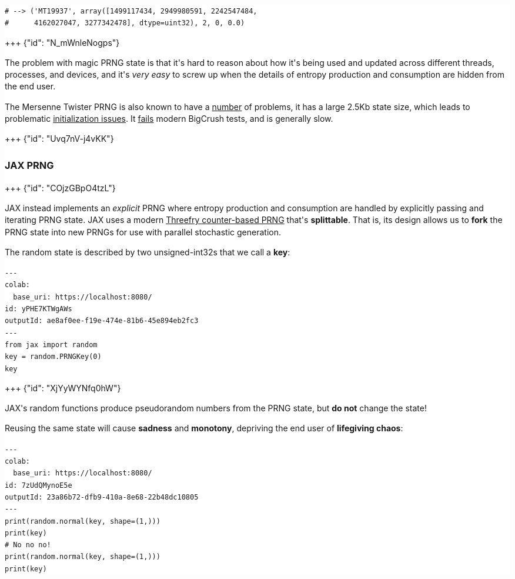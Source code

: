 ```{code-cell} ipython3
# --> ('MT19937', array([1499117434, 2949980591, 2242547484, 
#      4162027047, 3277342478], dtype=uint32), 2, 0, 0.0)
```

+++ {"id": "N_mWnleNogps"}

The problem with magic PRNG state is that it's hard to reason about how it's being used and updated across different threads, processes, and devices, and it's _very easy_ to screw up when the details of entropy production and consumption are hidden from the end user.

The Mersenne Twister PRNG is also known to have a [number](https://cs.stackexchange.com/a/53475) of problems, it has a large 2.5Kb state size, which leads to problematic [initialization issues](https://dl.acm.org/citation.cfm?id=1276928).  It [fails](http://www.pcg-random.org/pdf/toms-oneill-pcg-family-v1.02.pdf) modern BigCrush tests, and is generally slow.

+++ {"id": "Uvq7nV-j4vKK"}

### JAX PRNG

+++ {"id": "COjzGBpO4tzL"}

JAX instead implements an _explicit_ PRNG where entropy production and consumption are handled by explicitly passing and iterating PRNG state.  JAX uses a modern [Threefry counter-based PRNG](https://github.com/google/jax/blob/main/docs/design_notes/prng.md) that's __splittable__.  That is, its design allows us to __fork__ the PRNG state into new PRNGs for use with parallel stochastic generation.

The random state is described by two unsigned-int32s that we call a __key__:

```{code-cell} ipython3
---
colab:
  base_uri: https://localhost:8080/
id: yPHE7KTWgAWs
outputId: ae8af0ee-f19e-474e-81b6-45e894eb2fc3
---
from jax import random
key = random.PRNGKey(0)
key
```

+++ {"id": "XjYyWYNfq0hW"}

JAX's random functions produce pseudorandom numbers from the PRNG state, but __do not__ change the state!  

Reusing the same state will cause __sadness__ and __monotony__, depriving the end user of __lifegiving chaos__:

```{code-cell} ipython3
---
colab:
  base_uri: https://localhost:8080/
id: 7zUdQMynoE5e
outputId: 23a86b72-dfb9-410a-8e68-22b48dc10805
---
print(random.normal(key, shape=(1,)))
print(key)
# No no no!
print(random.normal(key, shape=(1,)))
print(key)
```
